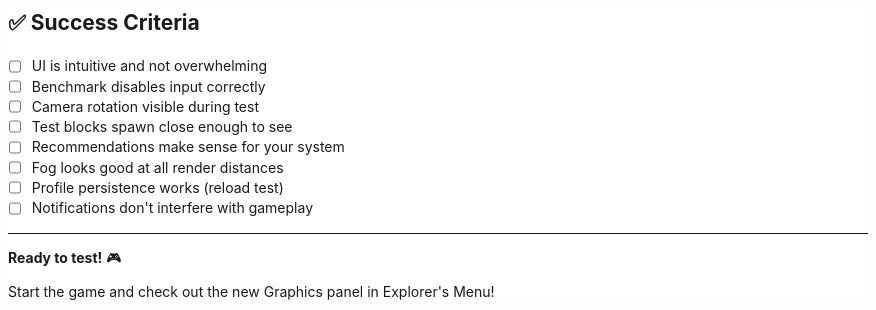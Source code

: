 
## ✅ Success Criteria

- [ ] UI is intuitive and not overwhelming
- [ ] Benchmark disables input correctly
- [ ] Camera rotation visible during test
- [ ] Test blocks spawn close enough to see
- [ ] Recommendations make sense for your system
- [ ] Fog looks good at all render distances
- [ ] Profile persistence works (reload test)
- [ ] Notifications don't interfere with gameplay

---

**Ready to test!** 🎮

Start the game and check out the new Graphics panel in Explorer's Menu!
